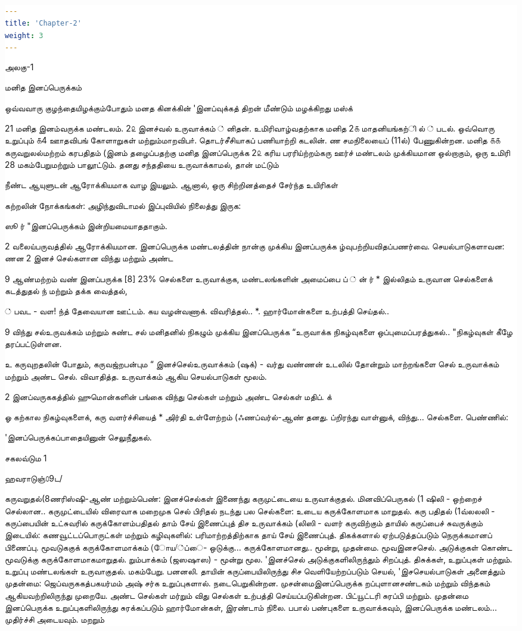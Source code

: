 ```yaml
---
title: 'Chapter-2'
weight: 3
---
```

அலகு-1

மனித இனப்பெருக்கம்‌

ஒவ்வவாரு குழந்தையிழக்கும்போதும்‌ மனத கினக்கின்‌ 'இனப்வுக்கத்‌ திறன்‌ மீண்டும்‌ மழக்கிறது மஸ்க்‌

21 மனித இனம்வருக்க மண்டலம்‌. 2௨ இனச்வல்‌ உருவாக்கம்‌ ்‌ னிதன்‌. உமிரிவாழ்வதற்காக மனித 2௧ மாதனியங்கற்ி ல்‌ ்‌ படல்‌. ஒவ்வொரு உறுப்பும்‌ ௧4 ஊாதவிபங் கோளாறுகள்‌ மற்றும்மாறவிபா்‌. தொடர்சீசியாகப்‌ பணியாற்றி கடலின்‌. ண சமநிலையைப்‌ (11ல்‌) பேணுகின்றன. மனித ௧௧ கருவறுலல்மற்றம்‌ கரபதிதம்‌ (இனம்‌ தழைப்பதற்கு மனித இனப்பெருக்க 2௨ கரிய பரரிய்ற்றம்கரு ஊர்ச்‌ மண்டலம்‌ முக்கியமான ஒல்றாகும்‌, ஒரு உமிரி 28 மகம்பேறுமற்றும்‌ பாலூட்டும்‌. தனது சந்ததியை உருவாக்காமல்‌, தான்‌ மட்டும்‌

நீண்ட ஆயுளுடன்‌ ஆரோக்கியமாக வாழ இயலும்‌. ஆனால்‌, ஒரு சிற்றினத்தைச்‌ சேர்ந்த உயிரிகள்‌

கற்றலின்‌ நோக்கங்கள்‌: அழிந்துவிடாமல்‌ இப்புவியில்‌ நிலைத்து இருக:

ஸூ ர்‌ "இனப்பெருக்கம்‌ இன்றியமையாததாகும்‌.

2 வலைய்பருவத்தில்‌ ஆரோக்கியமான. இனப்பெருக்க மண்டலத்தின்‌ நான்கு முக்கிய இனப்பருக்க ழ்வுபற்றியவிதப்பணர்வை. செயல்பாடுகளாவன: ணன 2 இனச்‌ செல்களான விந்து மற்றும்‌ அண்ட

9 ஆண்மற்றம்‌ வண்‌ இனப்பருக்க \[8\] 23% செல்களை உருவாக்குக, மண்டலங்களின்‌ அமைப்பை ப்‌ ்‌ ன்‌ ர்‌ \* இல்லிதம்‌ உருவான செல்களைக்‌ கடத்துதல்‌ ந்‌ மற்றும்‌ தக்க வைத்தல்‌,

்‌ பவட - வள! ந்த்‌ தேவையான ஊட்டம்‌. கய வழன்வணாக்‌. விவரித்தல்‌.. \*. ஹார்மோன்களை உற்பத்தி செய்தல்‌..

9 விந்து சல்‌உருவக்கம் மற்றும்‌ சுண்ட சல்‌ மனிதனில்‌ நிகழும்‌ முக்கிய இனப்பெருக்க “உருவாக்க நிகழ்வுகளை ஒப்புமைப்பரத்துகல்‌.. "நிகழ்வுகள்‌ கீழே தரப்பட்டுள்ளன.

உ கருவுறதலின்‌ போதும்‌, கருவஜ்றபன்பும “ இனச்செல்உருவாக்கம்‌ (ஷக்‌) - வர்து வண்ணன்‌ உடலில்‌ தோன்றும்‌ மாற்றங்களை செல்‌ உருவாக்கம்‌ மற்றும்‌ அண்ட செல்‌. விவாதித்த. உருவாக்கம்‌ ஆகிய செயல்பாடுகள்‌ மூலம்‌.

2 இனப்வருககத்தில்‌ ஹுமொன்களின்‌ பங்கை விந்து செல்கள்‌ மற்றும்‌ அண்ட செல்கள்‌ மதிப்‌. க்‌

ஓ கற்கால நிகழ்வுகளைக்‌, கரு வளர்ச்சியைத்‌ \* அிர்தி உள்ளேற்றம்‌ (ஃணப்வர்ல்‌-ஆண்‌ தனது. ப்றிரந்து வாள்னுக்‌, விந்து... செல்களை. பெண்ணில்‌:

'இனப்பெருக்கப்பாதையினுன்‌ செலுநீதுகல்‌.

சகலவ்டும 1

ஹவராடுஞ்௦9ட/

கருவறுதல்‌(8ணரிஸ்ஷி-ஆண்‌ மற்றும்பெண்‌: இனச்செல்கள்‌ இணைந்து கருமுட்டையை உருவாக்குதல்‌. மினவிப்பெருகல்‌ (1 ஷிலி - ஒற்றைச்‌ செல்லான.. கருமுட்டையில்‌ விரைவாக மறைமுக செல்‌ பிரிதல்‌ நடந்து பல செல்களை: உடைய கருக்கோளமாக மாறுதல்‌. கரு பதிதல்‌ (1வ்லலலி - கருப்பையின்‌ உட்சுவரில்‌ கருக்கோளம்பதிதல்‌ தாம்‌ சேய்‌ இணைப்புத்‌ திச உருவாக்கம்‌ (லிஸி - வளர்‌ கருவிற்கும்‌ தாயில்‌ கருப்பைச்‌ சுவருக்கும்‌ இடையில்‌: கணவூட்டப்பொருட்கள்‌ மற்றும்‌ கழிவுகளில்‌: பரிமாற்றத்திற்காக தாய்‌ சேய்‌ இணைப்புத்‌. திகக்களால்‌ ஏற்படுத்தப்படும்‌ நெருக்கமானப்‌ பிணைப்பு. மூவடுககுக்‌ கருக்கோளமாக்கம்‌ (ோய/்ப்ை- ஒடுக்கு... கருக்கோளமானது.. மூன்று, முதன்மை. மூவஇனசசெல்‌. அடுக்குகள்‌ கொண்ட மூவடுக்கு கருக்கோளமாகமாறுதல்‌. றும்பாக்கம்‌ (ஜஸஷாஸ) - மூன்று மூல. 'இனச்செல்‌ அடுக்குகளிலிருந்தும்‌ சிறப்புத்‌. திசுக்கள்‌, உறுப்புகள்‌ மற்றும்‌. உறுப்பு மண்டலங்கள்‌ உருவாகுதல்‌. மகம்பேறு. பனனலி. தாயின்‌ கருப்பையிலிருந்து சிச வெளியேற்றப்படும்‌ செயல்‌, 'இசசெயல்பாடுகள்‌ அனைத்தும்‌ முதன்மை: ஜெப்வருககத்பகயர்மம்‌ அஷ்‌ சர்க உறுப்புகளால்‌. நடைபெறுகின்றன. முசன்மைஇனப்பெருக்க றப்புளானசண்டகம்‌ மற்றும்‌ விந்தகம்‌ ஆகியவற்றிலிருந்து முறையே. அண்ட செல்கள்‌ மர்றும்‌ விது செல்கள்‌ உற்பத்தி செய்யப்படுகின்றன. பிட்யூட்டரி சுரப்பி மற்றும்‌. முதன்மை இனப்பெருக்க உறுப்புகளிலிருந்து சுரக்கப்படும்‌ ஹார்மோன்கள்‌, இரண்டாம்‌ நிலை. பபால்‌ பண்புகளை உருவாக்கவும்‌, இனப்பெருக்க மண்டலம்‌... முதிர்ச்சி அடையவும்‌. மறறும்‌
